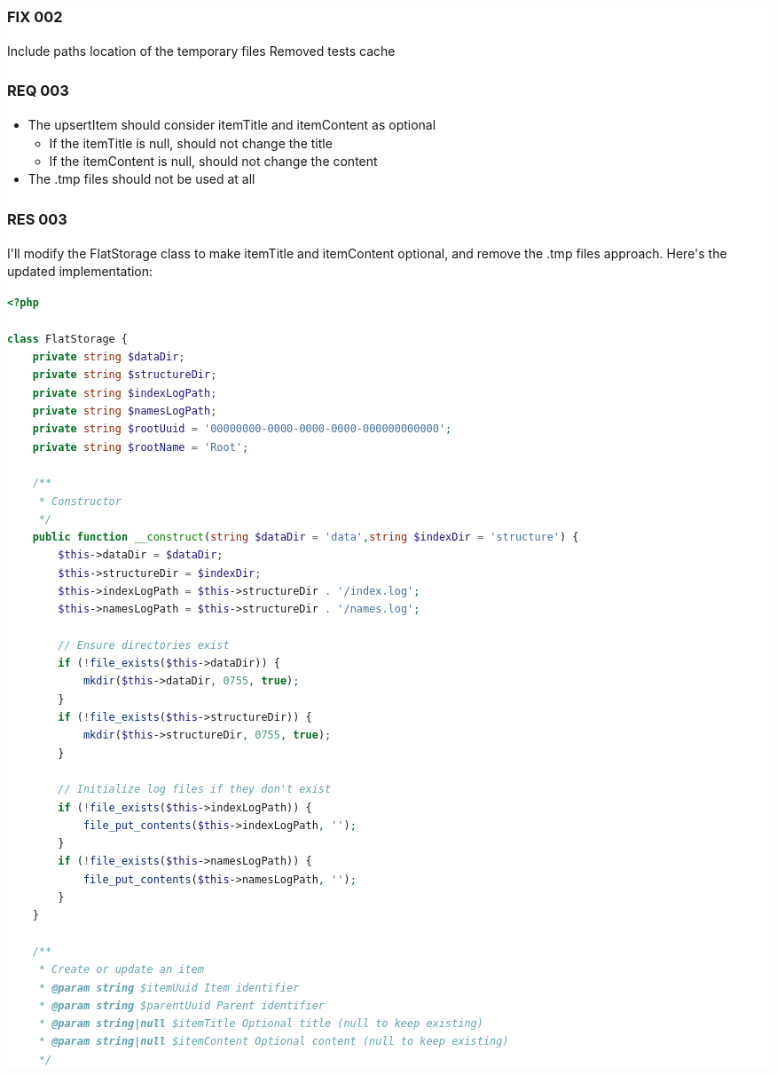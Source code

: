 ### FIX 002

Include paths
location of the temporary files
Removed tests cache

### REQ 003

* The upsertItem should consider itemTitle and itemContent as optional
	* If the itemTitle is null, should not change the title
	* If the itemContent is null, should not change the content
* The .tmp files should not be used at all



### RES 003

I'll modify the FlatStorage class to make itemTitle and itemContent optional, and remove the .tmp files approach. Here's the updated implementation:

```php
<?php

class FlatStorage {
    private string $dataDir;
    private string $structureDir;
    private string $indexLogPath;
    private string $namesLogPath;
    private string $rootUuid = '00000000-0000-0000-0000-000000000000';
    private string $rootName = 'Root';

    /**
     * Constructor
     */
    public function __construct(string $dataDir = 'data',string $indexDir = 'structure') {
        $this->dataDir = $dataDir;
        $this->structureDir = $indexDir;
        $this->indexLogPath = $this->structureDir . '/index.log';
        $this->namesLogPath = $this->structureDir . '/names.log';

        // Ensure directories exist
        if (!file_exists($this->dataDir)) {
            mkdir($this->dataDir, 0755, true);
        }
        if (!file_exists($this->structureDir)) {
            mkdir($this->structureDir, 0755, true);
        }

        // Initialize log files if they don't exist
        if (!file_exists($this->indexLogPath)) {
            file_put_contents($this->indexLogPath, '');
        }
        if (!file_exists($this->namesLogPath)) {
            file_put_contents($this->namesLogPath, '');
        }
    }

    /**
     * Create or update an item
     * @param string $itemUuid Item identifier
     * @param string $parentUuid Parent identifier
     * @param string|null $itemTitle Optional title (null to keep existing)
     * @param string|null $itemContent Optional content (null to keep existing)
     */
```